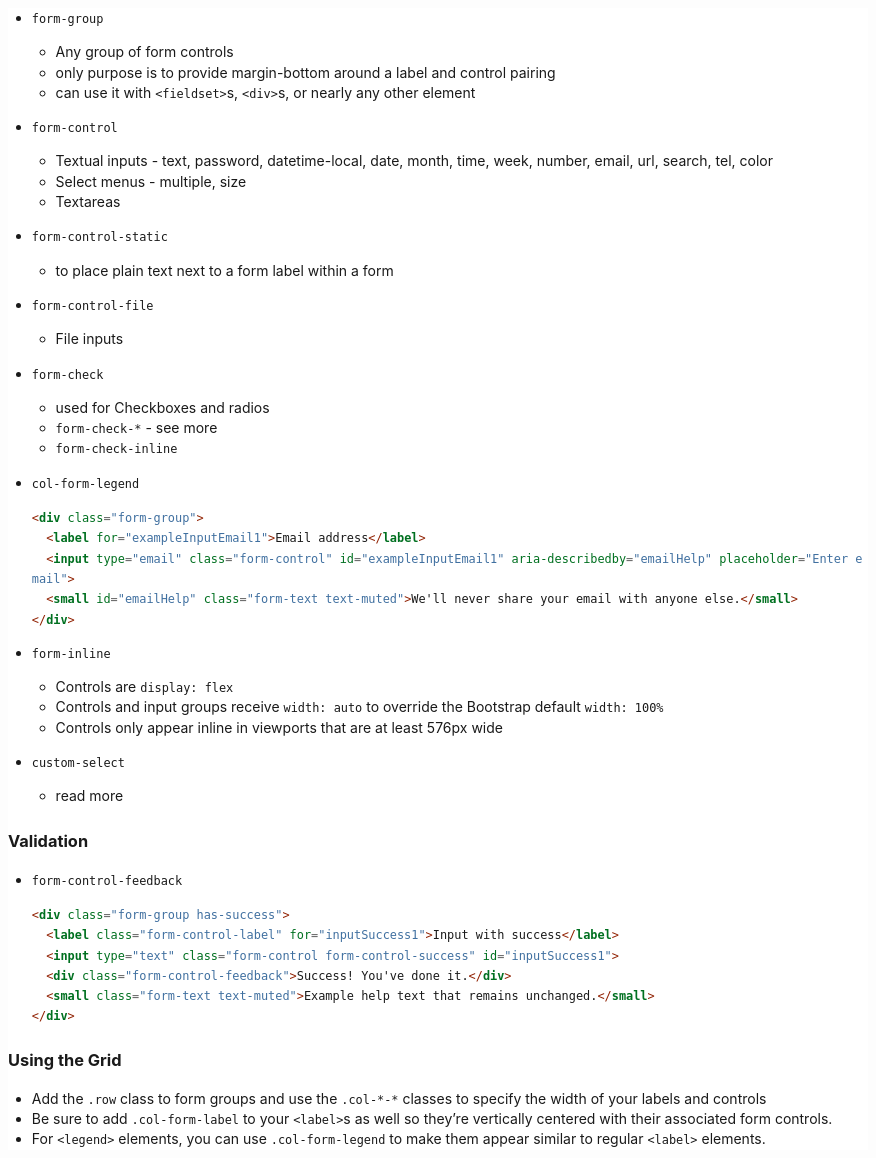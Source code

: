 - `form-group`
	- Any group of form controls
	- only purpose is to provide margin-bottom around a label and control pairing
	- can use it with `<fieldset>`s, `<div>`s, or nearly any other element

- `form-control`
	- Textual inputs -  text, password, datetime-local, date, month, time, week, number, email, url, search, tel, color
	- Select menus - multiple, size
	- Textareas

- `form-control-static`
	- to place plain text next to a form label within a form

- `form-control-file`
	- File inputs

- `form-check`
	-  used for	Checkboxes and radios
	- `form-check-*` - see more
	- `form-check-inline`

- `col-form-legend`
	```html
	<div class="form-group">
	  <label for="exampleInputEmail1">Email address</label>
	  <input type="email" class="form-control" id="exampleInputEmail1" aria-describedby="emailHelp" placeholder="Enter email">
	  <small id="emailHelp" class="form-text text-muted">We'll never share your email with anyone else.</small>
	</div>
	```

- `form-inline`
	- Controls are `display: flex`
	- Controls and input groups receive `width: auto` to override the Bootstrap default `width: 100%`
	- Controls only appear inline in viewports that are at least 576px wide

- `custom-select`
	- read more


### Validation
- `form-control-feedback`
	```html
	<div class="form-group has-success">
	  <label class="form-control-label" for="inputSuccess1">Input with success</label>
	  <input type="text" class="form-control form-control-success" id="inputSuccess1">
	  <div class="form-control-feedback">Success! You've done it.</div>
	  <small class="form-text text-muted">Example help text that remains unchanged.</small>
	</div>
	```

### Using the Grid
- Add the `.row` class to form groups and use the `.col-*-*` classes to specify the width of your labels and controls
- Be sure to add `.col-form-label` to your `<label>`s as well so they’re vertically centered with their associated form controls.
- For `<legend>` elements, you can use `.col-form-legend` to make them appear similar to regular `<label>` elements.
